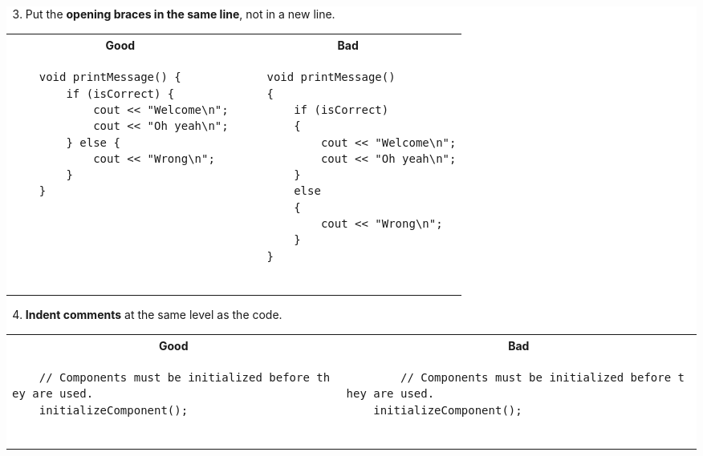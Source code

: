 3. Put the __opening braces in the same line__, not in a new line.

  <table>
      <tr>
          <th align="center">Good</th>
          <th align="center">Bad</th>
      </tr>
      <tr>
          <td>
              <pre lang="cpp">
    void printMessage() {
        if (isCorrect) {
            cout << "Welcome\n";
            cout << "Oh yeah\n";
        } else {
            cout << "Wrong\n";
        }
    }
    </pre></td>
          <td>
              <pre lang="cpp">
    void printMessage()
    {
        if (isCorrect)
        {
            cout << "Welcome\n";
            cout << "Oh yeah\n";
        }
        else
        {
            cout << "Wrong\n";
        }
    }
    </pre></td>
      </tr>
  </table>

4. __Indent comments__ at the same level as the code.
  <table>
      <tr>
          <th align="center">Good</th>
          <th align="center">Bad</th>
      </tr>
      <tr>
          <td>
              <pre lang="cpp">
    // Components must be initialized before they are used.
    initializeComponent();
    </pre></td>
          <td>
              <pre lang="cpp">
        // Components must be initialized before they are used.
    initializeComponent();
    </pre></td>
      </tr>
  </table>
